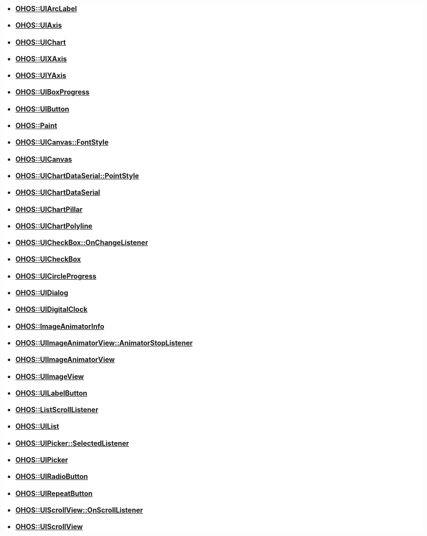 -   **[OHOS::UIArcLabel](ohos-uiarclabel.md)**  

-   **[OHOS::UIAxis](ohos-uiaxis.md)**  

-   **[OHOS::UIChart](ohos-uichart.md)**  

-   **[OHOS::UIXAxis](ohos-uixaxis.md)**  

-   **[OHOS::UIYAxis](ohos-uiyaxis.md)**  

-   **[OHOS::UIBoxProgress](ohos-uiboxprogress.md)**  

-   **[OHOS::UIButton](ohos-uibutton.md)**  

-   **[OHOS::Paint](ohos-paint.md)**  

-   **[OHOS::UICanvas::FontStyle](ohos-uicanvas-fontstyle.md)**  

-   **[OHOS::UICanvas](ohos-uicanvas.md)**  

-   **[OHOS::UIChartDataSerial::PointStyle](ohos-uichartdataserial-pointstyle.md)**  

-   **[OHOS::UIChartDataSerial](ohos-uichartdataserial.md)**  

-   **[OHOS::UIChartPillar](ohos-uichartpillar.md)**  

-   **[OHOS::UIChartPolyline](ohos-uichartpolyline.md)**  

-   **[OHOS::UICheckBox::OnChangeListener](ohos-uicheckbox-onchangelistener.md)**  

-   **[OHOS::UICheckBox](ohos-uicheckbox.md)**  

-   **[OHOS::UICircleProgress](ohos-uicircleprogress.md)**  

-   **[OHOS::UIDialog](ohos-uidialog.md)**  

-   **[OHOS::UIDigitalClock](ohos-uidigitalclock.md)**  

-   **[OHOS::ImageAnimatorInfo](ohos-imageanimatorinfo.md)**  

-   **[OHOS::UIImageAnimatorView::AnimatorStopListener](ohos-uiimageanimatorview-animatorstoplistener.md)**  

-   **[OHOS::UIImageAnimatorView](ohos-uiimageanimatorview.md)**  

-   **[OHOS::UIImageView](ohos-uiimageview.md)**  

-   **[OHOS::UILabelButton](ohos-uilabelbutton.md)**  

-   **[OHOS::ListScrollListener](ohos-listscrolllistener.md)**  

-   **[OHOS::UIList](ohos-uilist.md)**  

-   **[OHOS::UIPicker::SelectedListener](ohos-uipicker-selectedlistener.md)**  

-   **[OHOS::UIPicker](ohos-uipicker.md)**  

-   **[OHOS::UIRadioButton](ohos-uiradiobutton.md)**  

-   **[OHOS::UIRepeatButton](ohos-uirepeatbutton.md)**  

-   **[OHOS::UIScrollView::OnScrollListener](ohos-uiscrollview-onscrolllistener.md)**  

-   **[OHOS::UIScrollView](ohos-uiscrollview.md)**  
